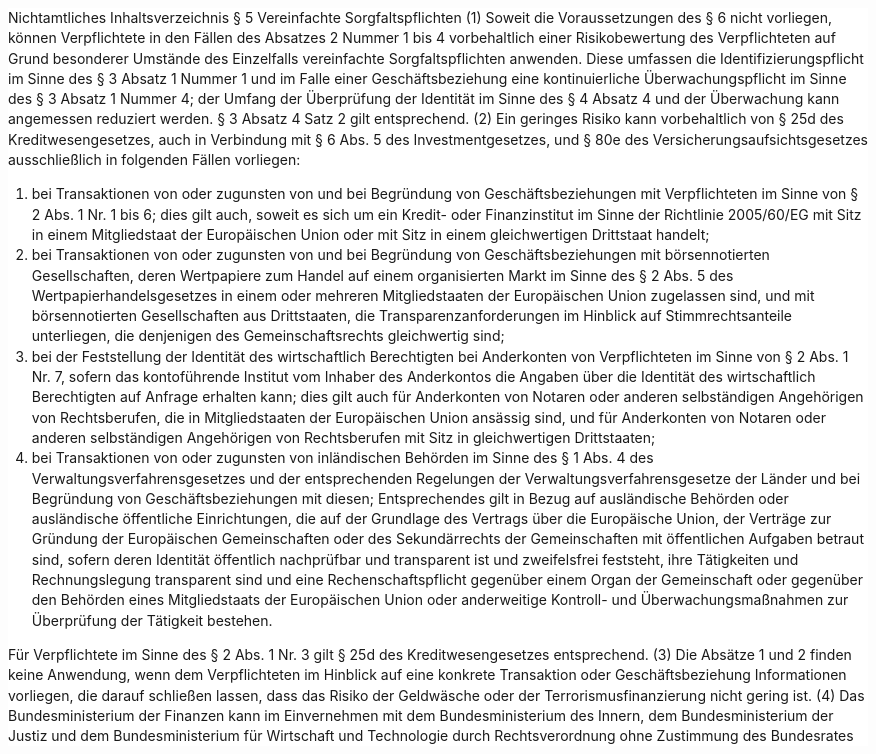 Nichtamtliches Inhaltsverzeichnis
§ 5 Vereinfachte Sorgfaltspflichten
(1) Soweit die Voraussetzungen des § 6 nicht vorliegen, können Verpflichtete in den Fällen des Absatzes 2 Nummer 1 bis 4 vorbehaltlich einer Risikobewertung des Verpflichteten auf Grund besonderer Umstände des Einzelfalls vereinfachte Sorgfaltspflichten anwenden. Diese umfassen die Identifizierungspflicht im Sinne des § 3 Absatz 1 Nummer 1 und im Falle einer Geschäftsbeziehung eine kontinuierliche Überwachungspflicht im Sinne des § 3 Absatz 1 Nummer 4; der Umfang der Überprüfung der Identität im Sinne des § 4 Absatz 4 und der Überwachung kann angemessen reduziert werden. § 3 Absatz 4 Satz 2 gilt entsprechend.
(2) Ein geringes Risiko kann vorbehaltlich von § 25d des Kreditwesengesetzes, auch in Verbindung mit § 6 Abs. 5 des Investmentgesetzes, und § 80e des Versicherungsaufsichtsgesetzes ausschließlich in folgenden Fällen vorliegen:

1.
    bei Transaktionen von oder zugunsten von und bei Begründung von Geschäftsbeziehungen mit Verpflichteten im Sinne von § 2 Abs. 1 Nr. 1 bis 6; dies gilt auch, soweit es sich um ein Kredit- oder Finanzinstitut im Sinne der Richtlinie 2005/60/EG mit Sitz in einem Mitgliedstaat der Europäischen Union oder mit Sitz in einem gleichwertigen Drittstaat handelt;
2.
    bei Transaktionen von oder zugunsten von und bei Begründung von Geschäftsbeziehungen mit börsennotierten Gesellschaften, deren Wertpapiere zum Handel auf einem organisierten Markt im Sinne des § 2 Abs. 5 des Wertpapierhandelsgesetzes in einem oder mehreren Mitgliedstaaten der Europäischen Union zugelassen sind, und mit börsennotierten Gesellschaften aus Drittstaaten, die Transparenzanforderungen im Hinblick auf Stimmrechtsanteile unterliegen, die denjenigen des Gemeinschaftsrechts gleichwertig sind;
3.
    bei der Feststellung der Identität des wirtschaftlich Berechtigten bei Anderkonten von Verpflichteten im Sinne von § 2 Abs. 1 Nr. 7, sofern das kontoführende Institut vom Inhaber des Anderkontos die Angaben über die Identität des wirtschaftlich Berechtigten auf Anfrage erhalten kann; dies gilt auch für Anderkonten von Notaren oder anderen selbständigen Angehörigen von Rechtsberufen, die in Mitgliedstaaten der Europäischen Union ansässig sind, und für Anderkonten von Notaren oder anderen selbständigen Angehörigen von Rechtsberufen mit Sitz in gleichwertigen Drittstaaten;
4.
    bei Transaktionen von oder zugunsten von inländischen Behörden im Sinne des § 1 Abs. 4 des Verwaltungsverfahrensgesetzes und der entsprechenden Regelungen der Verwaltungsverfahrensgesetze der Länder und bei Begründung von Geschäftsbeziehungen mit diesen; Entsprechendes gilt in Bezug auf ausländische Behörden oder ausländische öffentliche Einrichtungen, die auf der Grundlage des Vertrags über die Europäische Union, der Verträge zur Gründung der Europäischen Gemeinschaften oder des Sekundärrechts der Gemeinschaften mit öffentlichen Aufgaben betraut sind, sofern deren Identität öffentlich nachprüfbar und transparent ist und zweifelsfrei feststeht, ihre Tätigkeiten und Rechnungslegung transparent sind und eine Rechenschaftspflicht gegenüber einem Organ der Gemeinschaft oder gegenüber den Behörden eines Mitgliedstaats der Europäischen Union oder anderweitige Kontroll- und Überwachungsmaßnahmen zur Überprüfung der Tätigkeit bestehen.

Für Verpflichtete im Sinne des § 2 Abs. 1 Nr. 3 gilt § 25d des Kreditwesengesetzes entsprechend.
(3) Die Absätze 1 und 2 finden keine Anwendung, wenn dem Verpflichteten im Hinblick auf eine konkrete Transaktion oder Geschäftsbeziehung Informationen vorliegen, die darauf schließen lassen, dass das Risiko der Geldwäsche oder der Terrorismusfinanzierung nicht gering ist.
(4) Das Bundesministerium der Finanzen kann im Einvernehmen mit dem Bundesministerium des Innern, dem Bundesministerium der Justiz und dem Bundesministerium für Wirtschaft und Technologie durch Rechtsverordnung ohne Zustimmung des Bundesrates
